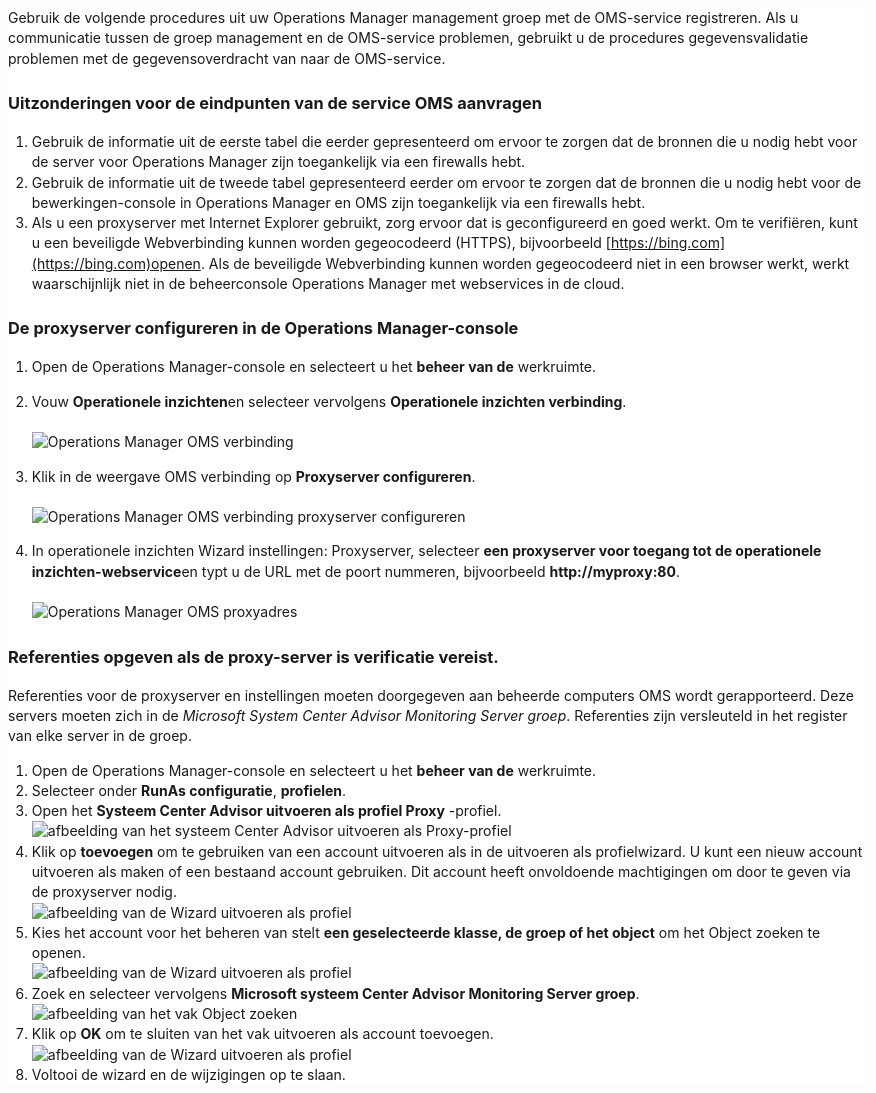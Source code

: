 
Gebruik de volgende procedures uit uw Operations Manager management groep met de OMS-service registreren. Als u communicatie tussen de groep management en de OMS-service problemen, gebruikt u de procedures gegevensvalidatie problemen met de gegevensoverdracht van naar de OMS-service.

### <a name="to-request-exceptions-for-the-oms-service-endpoints"></a>Uitzonderingen voor de eindpunten van de service OMS aanvragen

1. Gebruik de informatie uit de eerste tabel die eerder gepresenteerd om ervoor te zorgen dat de bronnen die u nodig hebt voor de server voor Operations Manager zijn toegankelijk via een firewalls hebt.
2. Gebruik de informatie uit de tweede tabel gepresenteerd eerder om ervoor te zorgen dat de bronnen die u nodig hebt voor de bewerkingen-console in Operations Manager en OMS zijn toegankelijk via een firewalls hebt.
3. Als u een proxyserver met Internet Explorer gebruikt, zorg ervoor dat is geconfigureerd en goed werkt. Om te verifiëren, kunt u een beveiligde Webverbinding kunnen worden gegeocodeerd (HTTPS), bijvoorbeeld [https://bing.com](https://bing.com)openen. Als de beveiligde Webverbinding kunnen worden gegeocodeerd niet in een browser werkt, werkt waarschijnlijk niet in de beheerconsole Operations Manager met webservices in de cloud.

### <a name="to-configure-the-proxy-server-in-the-operations-manager-console"></a>De proxyserver configureren in de Operations Manager-console

1. Open de Operations Manager-console en selecteert u het **beheer van de** werkruimte.

2. Vouw **Operationele inzichten**en selecteer vervolgens **Operationele inzichten verbinding**.<br>  
    ![Operations Manager OMS verbinding](./media/log-analytics-proxy-firewall/proxy-om01.png)
3. Klik in de weergave OMS verbinding op **Proxyserver configureren**.<br>  
    ![Operations Manager OMS verbinding proxyserver configureren](./media/log-analytics-proxy-firewall/proxy-om02.png)
4. In operationele inzichten Wizard instellingen: Proxyserver, selecteer **een proxyserver voor toegang tot de operationele inzichten-webservice**en typt u de URL met de poort nummeren, bijvoorbeeld **http://myproxy:80**.<br>  
    ![Operations Manager OMS proxyadres](./media/log-analytics-proxy-firewall/proxy-om03.png)


### <a name="to-specify-credentials-if-the-proxy-server-requires-authentication"></a>Referenties opgeven als de proxy-server is verificatie vereist.
 Referenties voor de proxyserver en instellingen moeten doorgegeven aan beheerde computers OMS wordt gerapporteerd. Deze servers moeten zich in de *Microsoft System Center Advisor Monitoring Server groep*. Referenties zijn versleuteld in het register van elke server in de groep.

1. Open de Operations Manager-console en selecteert u het **beheer van de** werkruimte.
2. Selecteer onder **RunAs configuratie**, **profielen**.
3. Open het **Systeem Center Advisor uitvoeren als profiel Proxy** -profiel.  
    ![afbeelding van het systeem Center Advisor uitvoeren als Proxy-profiel](./media/log-analytics-proxy-firewall/proxy-proxyacct1.png)
4. Klik op **toevoegen** om te gebruiken van een account uitvoeren als in de uitvoeren als profielwizard. U kunt een nieuw account uitvoeren als maken of een bestaand account gebruiken. Dit account heeft onvoldoende machtigingen om door te geven via de proxyserver nodig.  
    ![afbeelding van de Wizard uitvoeren als profiel](./media/log-analytics-proxy-firewall/proxy-proxyacct2.png)
5. Kies het account voor het beheren van stelt **een geselecteerde klasse, de groep of het object** om het Object zoeken te openen.  
    ![afbeelding van de Wizard uitvoeren als profiel](./media/log-analytics-proxy-firewall/proxy-proxyacct2-1.png)
6. Zoek en selecteer vervolgens **Microsoft systeem Center Advisor Monitoring Server groep**.  
    ![afbeelding van het vak Object zoeken](./media/log-analytics-proxy-firewall/proxy-proxyacct3.png)
7. Klik op **OK** om te sluiten van het vak uitvoeren als account toevoegen.  
    ![afbeelding van de Wizard uitvoeren als profiel](./media/log-analytics-proxy-firewall/proxy-proxyacct4.png)
8. Voltooi de wizard en de wijzigingen op te slaan.  